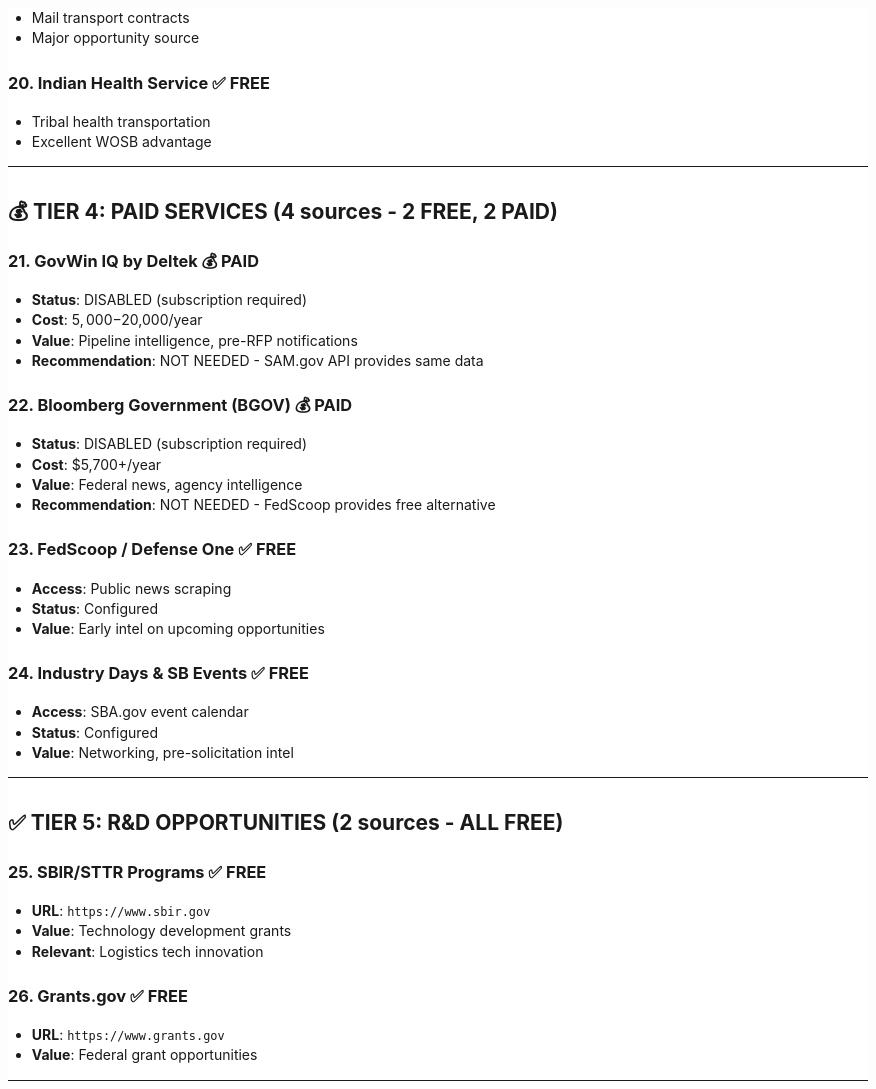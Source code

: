 - Mail transport contracts
- Major opportunity source

### 20. **Indian Health Service** ✅ FREE

- Tribal health transportation
- Excellent WOSB advantage

---

## 💰 TIER 4: PAID SERVICES (4 sources - 2 FREE, 2 PAID)

### 21. **GovWin IQ by Deltek** 💰 PAID

- **Status**: DISABLED (subscription required)
- **Cost**: $5,000-$20,000/year
- **Value**: Pipeline intelligence, pre-RFP notifications
- **Recommendation**: NOT NEEDED - SAM.gov API provides same data

### 22. **Bloomberg Government (BGOV)** 💰 PAID

- **Status**: DISABLED (subscription required)
- **Cost**: $5,700+/year
- **Value**: Federal news, agency intelligence
- **Recommendation**: NOT NEEDED - FedScoop provides free alternative

### 23. **FedScoop / Defense One** ✅ FREE

- **Access**: Public news scraping
- **Status**: Configured
- **Value**: Early intel on upcoming opportunities

### 24. **Industry Days & SB Events** ✅ FREE

- **Access**: SBA.gov event calendar
- **Status**: Configured
- **Value**: Networking, pre-solicitation intel

---

## ✅ TIER 5: R&D OPPORTUNITIES (2 sources - ALL FREE)

### 25. **SBIR/STTR Programs** ✅ FREE

- **URL**: `https://www.sbir.gov`
- **Value**: Technology development grants
- **Relevant**: Logistics tech innovation

### 26. **Grants.gov** ✅ FREE

- **URL**: `https://www.grants.gov`
- **Value**: Federal grant opportunities

---